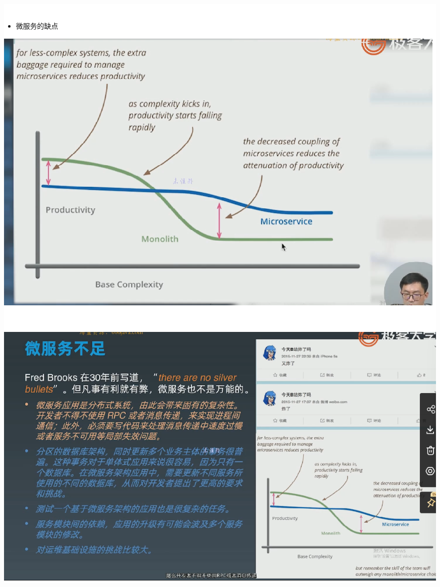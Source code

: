 <br/>

- 微服务的缺点

![截图](dbee410941ef145217f11aab5caff046.png)

<br/>

![截图](1f3502252d53bb877723e9e5da8c672e.png)
